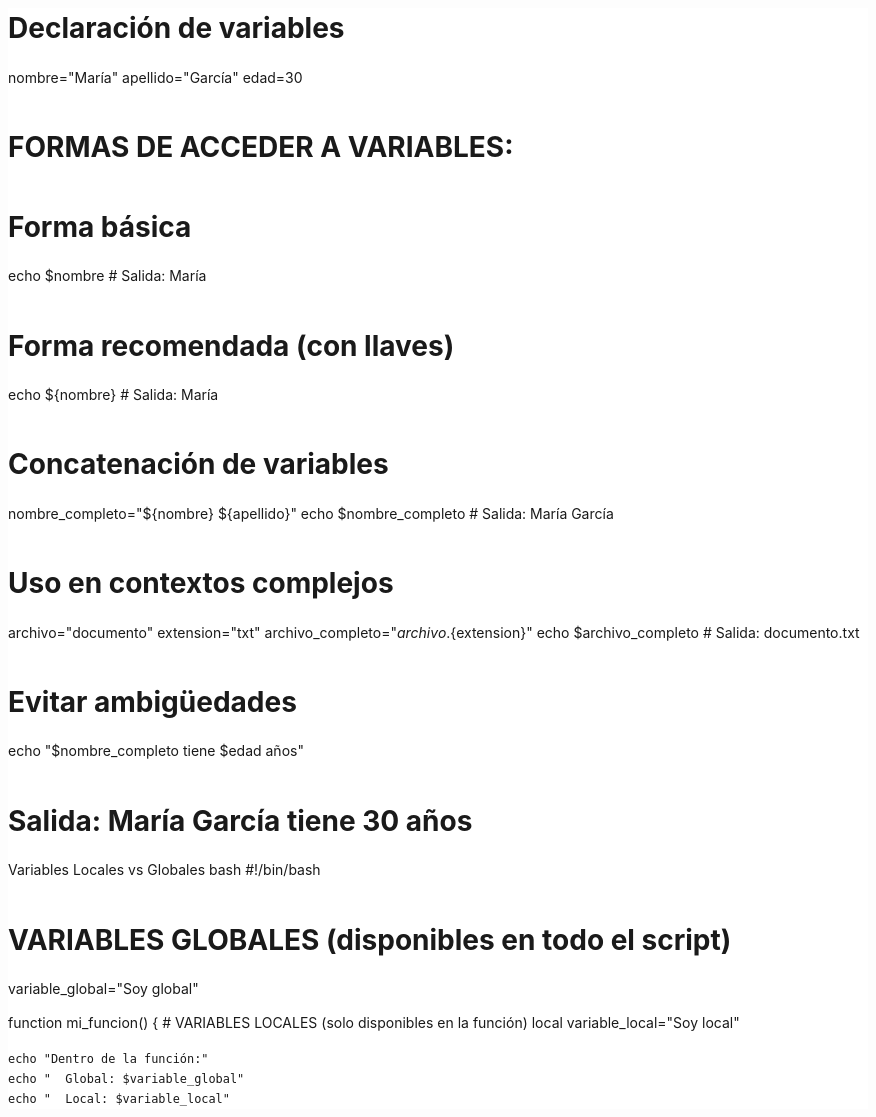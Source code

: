 # Declaración de variables
nombre="María"
apellido="García"
edad=30

# FORMAS DE ACCEDER A VARIABLES:

# Forma básica
echo $nombre                  # Salida: María

# Forma recomendada (con llaves)
echo ${nombre}               # Salida: María

# Concatenación de variables
nombre_completo="${nombre} ${apellido}"
echo $nombre_completo        # Salida: María García

# Uso en contextos complejos
archivo="documento"
extension="txt"
archivo_completo="${archivo}.${extension}"
echo $archivo_completo       # Salida: documento.txt

# Evitar ambigüedades
echo "$nombre_completo tiene $edad años"
# Salida: María García tiene 30 años
Variables Locales vs Globales
bash
#!/bin/bash

# VARIABLES GLOBALES (disponibles en todo el script)
variable_global="Soy global"

function mi_funcion() {
    # VARIABLES LOCALES (solo disponibles en la función)
    local variable_local="Soy local"
    
    echo "Dentro de la función:"
    echo "  Global: $variable_global"
    echo "  Local: $variable_local"
    